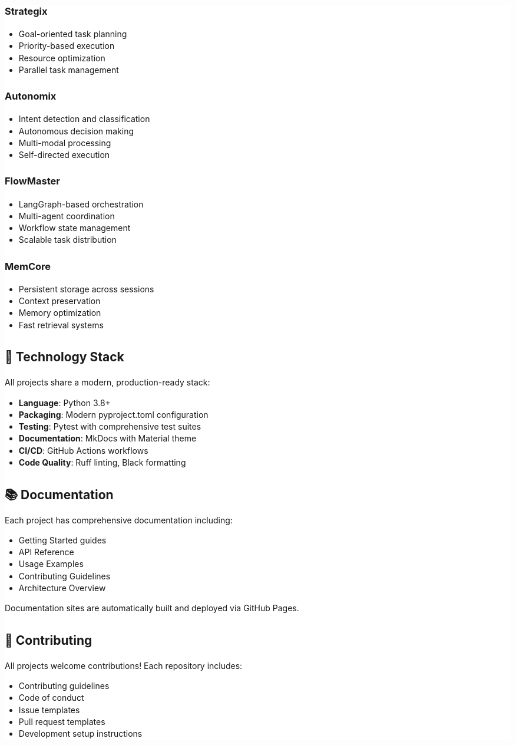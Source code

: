 ### Strategix
- Goal-oriented task planning
- Priority-based execution
- Resource optimization
- Parallel task management

### Autonomix
- Intent detection and classification
- Autonomous decision making
- Multi-modal processing
- Self-directed execution

### FlowMaster
- LangGraph-based orchestration
- Multi-agent coordination
- Workflow state management
- Scalable task distribution

### MemCore
- Persistent storage across sessions
- Context preservation
- Memory optimization
- Fast retrieval systems

## 🔧 Technology Stack

All projects share a modern, production-ready stack:
- **Language**: Python 3.8+
- **Packaging**: Modern pyproject.toml configuration
- **Testing**: Pytest with comprehensive test suites
- **Documentation**: MkDocs with Material theme
- **CI/CD**: GitHub Actions workflows
- **Code Quality**: Ruff linting, Black formatting

## 📚 Documentation

Each project has comprehensive documentation including:
- Getting Started guides
- API Reference
- Usage Examples
- Contributing Guidelines
- Architecture Overview

Documentation sites are automatically built and deployed via GitHub Pages.

## 🤝 Contributing

All projects welcome contributions! Each repository includes:
- Contributing guidelines
- Code of conduct
- Issue templates
- Pull request templates
- Development setup instructions

